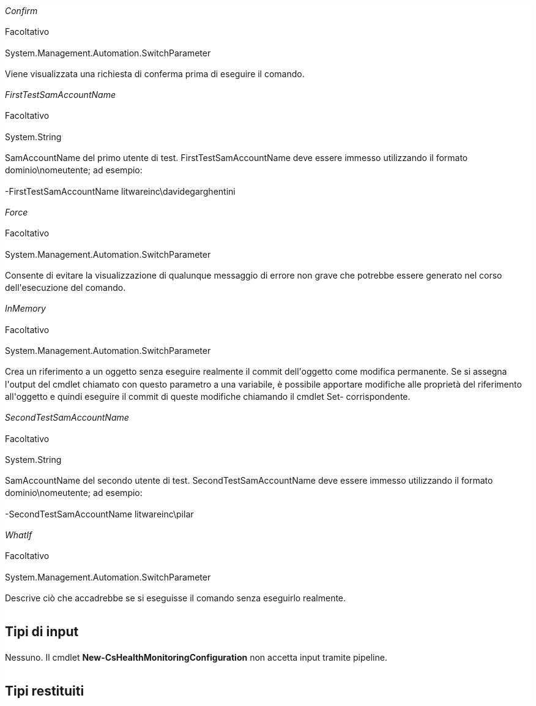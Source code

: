 <td><p><em>Confirm</em></p></td>
<td><p>Facoltativo</p></td>
<td><p>System.Management.Automation.SwitchParameter</p></td>
<td><p>Viene visualizzata una richiesta di conferma prima di eseguire il comando.</p></td>
</tr>
<tr class="even">
<td><p><em>FirstTestSamAccountName</em></p></td>
<td><p>Facoltativo</p></td>
<td><p>System.String</p></td>
<td><p>SamAccountName del primo utente di test. FirstTestSamAccountName deve essere immesso utilizzando il formato dominio\nomeutente; ad esempio:</p>
<p>-FirstTestSamAccountName litwareinc\davidegarghentini</p></td>
</tr>
<tr class="odd">
<td><p><em>Force</em></p></td>
<td><p>Facoltativo</p></td>
<td><p>System.Management.Automation.SwitchParameter</p></td>
<td><p>Consente di evitare la visualizzazione di qualunque messaggio di errore non grave che potrebbe essere generato nel corso dell'esecuzione del comando.</p></td>
</tr>
<tr class="even">
<td><p><em>InMemory</em></p></td>
<td><p>Facoltativo</p></td>
<td><p>System.Management.Automation.SwitchParameter</p></td>
<td><p>Crea un riferimento a un oggetto senza eseguire realmente il commit dell'oggetto come modifica permanente. Se si assegna l'output del cmdlet chiamato con questo parametro a una variabile, è possibile apportare modifiche alle proprietà del riferimento all'oggetto e quindi eseguire il commit di queste modifiche chiamando il cmdlet Set- corrispondente.</p></td>
</tr>
<tr class="odd">
<td><p><em>SecondTestSamAccountName</em></p></td>
<td><p>Facoltativo</p></td>
<td><p>System.String</p></td>
<td><p>SamAccountName del secondo utente di test. SecondTestSamAccountName deve essere immesso utilizzando il formato dominio\nomeutente; ad esempio:</p>
<p>-SecondTestSamAccountName litwareinc\pilar</p></td>
</tr>
<tr class="even">
<td><p><em>WhatIf</em></p></td>
<td><p>Facoltativo</p></td>
<td><p>System.Management.Automation.SwitchParameter</p></td>
<td><p>Descrive ciò che accadrebbe se si eseguisse il comando senza eseguirlo realmente.</p></td>
</tr>
</tbody>
</table>


## Tipi di input

Nessuno. Il cmdlet **New-CsHealthMonitoringConfiguration** non accetta input tramite pipeline.

## Tipi restituiti
